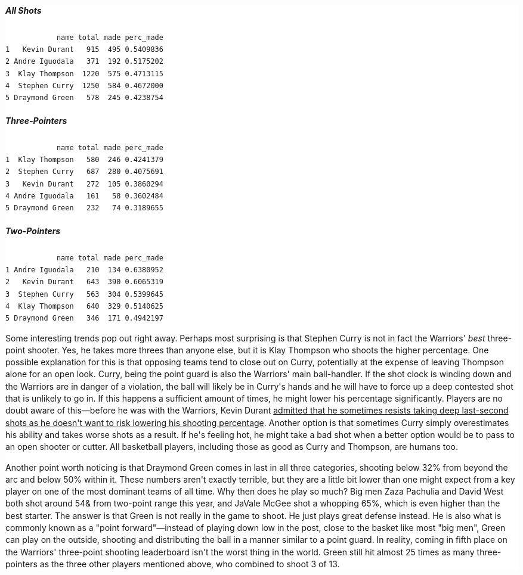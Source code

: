 ##### All Shots

                name total made perc_made
    1   Kevin Durant   915  495 0.5409836
    2 Andre Iguodala   371  192 0.5175202
    3  Klay Thompson  1220  575 0.4713115
    4  Stephen Curry  1250  584 0.4672000
    5 Draymond Green   578  245 0.4238754

##### Three-Pointers

                name total made perc_made
    1  Klay Thompson   580  246 0.4241379
    2  Stephen Curry   687  280 0.4075691
    3   Kevin Durant   272  105 0.3860294
    4 Andre Iguodala   161   58 0.3602484
    5 Draymond Green   232   74 0.3189655

##### Two-Pointers

                name total made perc_made
    1 Andre Iguodala   210  134 0.6380952
    2   Kevin Durant   643  390 0.6065319
    3  Stephen Curry   563  304 0.5399645
    4  Klay Thompson   640  329 0.5140625
    5 Draymond Green   346  171 0.4942197

Some interesting trends pop out right away. Perhaps most surprising is that Stephen Curry is not in fact the Warriors' *best* three-point shooter. Yes, he takes more threes than anyone else, but it is Klay Thompson who shoots the higher percentage. One possible explanation for this is that opposing teams tend to close out on Curry, potentially at the expense of leaving Thompson alone for an open look. Curry, being the point guard is also the Warriors' main ball-handler. If the shot clock is winding down and the Warriors are in danger of a violation, the ball will likely be in Curry's hands and he will have to force up a deep contested shot that is unlikely to go in. If this happens a sufficient amount of times, he might lower his percentage significantly. Players are no doubt aware of this—before he was with the Warriors, Kevin Durant [admitted that he sometimes resists taking deep last-second shots as he doesn't want to risk lowering his shooting percentage](https://bleacherreport.com/articles/1526943-kevin-durant-claims-he-wont-always-shoot-high-risk-buzzer-beater-shots). Another option is that sometimes Curry simply overestimates his ability and takes worse shots as a result. If he's feeling hot, he might take a bad shot when a better option would be to pass to an open shooter or cutter. All basketball players, including those as good as Curry and Thompson, are humans too.

Another point worth noticing is that Draymond Green comes in last in all three categories, shooting below 32% from beyond the arc and below 50% within it. These numbers aren't exactly terrible, but they are a little bit lower than one might expect from a key player on one of the most dominant teams of all time. Why then does he play so much? Big men Zaza Pachulia and David West both shot around 54& from two-point range this year, and JaVale McGee shot a whopping 65%, which is even higher than the best starter. The answer is that Green is not really in the game to shoot. He just plays great defense instead. He is also what is commonly known as a "point forward"—instead of playing down low in the post, close to the basket like most "big men", Green can play on the outside, shooting and distributing the ball in a manner similar to a point guard. In reality, coming in fifth place on the Warriors' three-point shooting leaderboard isn't the worst thing in the world. Green still hit almost 25 times as many three-pointers as the three other players mentioned above, who combined to shoot 3 of 13.
